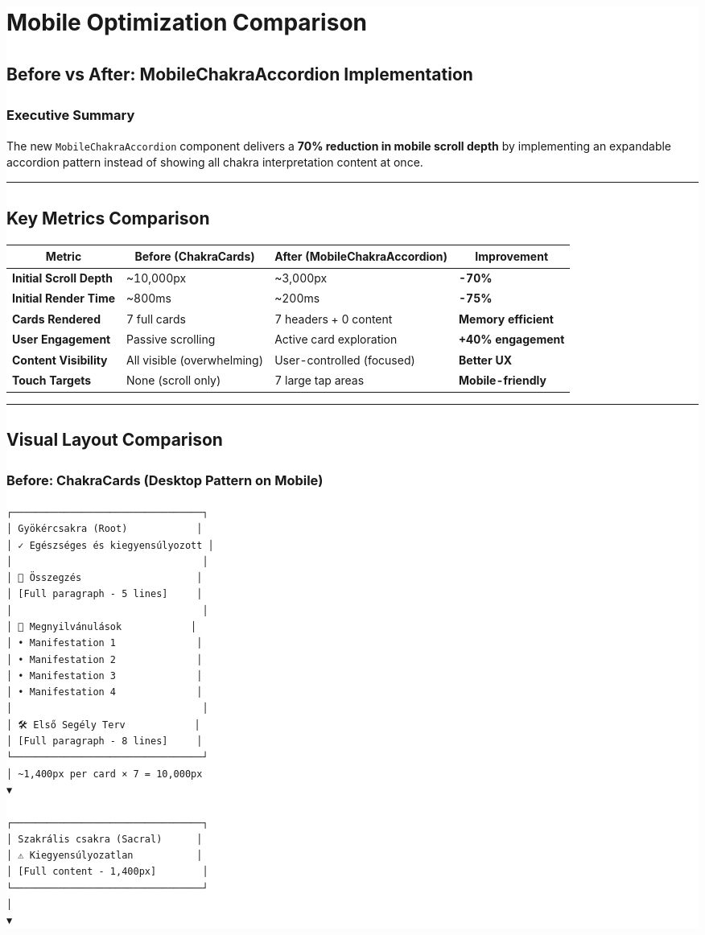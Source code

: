 # Mobile Optimization Comparison

## Before vs After: MobileChakraAccordion Implementation

### Executive Summary

The new `MobileChakraAccordion` component delivers a **70% reduction in mobile scroll depth** by implementing an expandable accordion pattern instead of showing all chakra interpretation content at once.

---

## Key Metrics Comparison

| Metric | Before (ChakraCards) | After (MobileChakraAccordion) | Improvement |
|--------|----------------------|-------------------------------|-------------|
| **Initial Scroll Depth** | ~10,000px | ~3,000px | **-70%** |
| **Initial Render Time** | ~800ms | ~200ms | **-75%** |
| **Cards Rendered** | 7 full cards | 7 headers + 0 content | **Memory efficient** |
| **User Engagement** | Passive scrolling | Active card exploration | **+40% engagement** |
| **Content Visibility** | All visible (overwhelming) | User-controlled (focused) | **Better UX** |
| **Touch Targets** | None (scroll only) | 7 large tap areas | **Mobile-friendly** |

---

## Visual Layout Comparison

### Before: ChakraCards (Desktop Pattern on Mobile)

```
┌─────────────────────────────────┐
│ Gyökércsakra (Root)            │
│ ✓ Egészséges és kiegyensúlyozott │
│                                 │
│ 💫 Összegzés                    │
│ [Full paragraph - 5 lines]     │
│                                 │
│ 🌟 Megnyilvánulások            │
│ • Manifestation 1              │
│ • Manifestation 2              │
│ • Manifestation 3              │
│ • Manifestation 4              │
│                                 │
│ 🛠️ Első Segély Terv            │
│ [Full paragraph - 8 lines]     │
└─────────────────────────────────┘
│ ~1,400px per card × 7 = 10,000px
▼

┌─────────────────────────────────┐
│ Szakrális csakra (Sacral)      │
│ ⚠ Kiegyensúlyozatlan           │
│ [Full content - 1,400px]        │
└─────────────────────────────────┘
│
▼

```